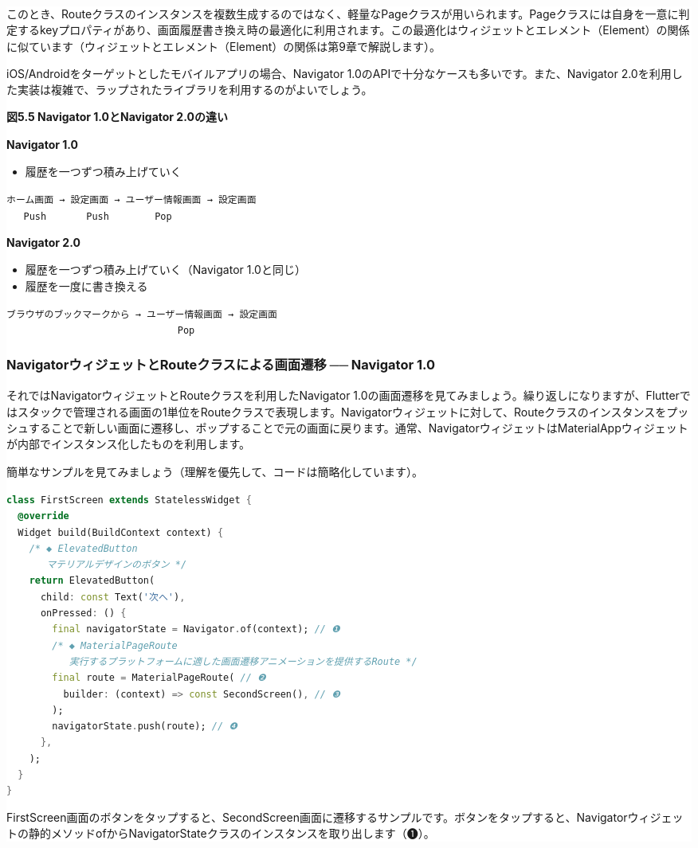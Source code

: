 このとき、Routeクラスのインスタンスを複数生成するのではなく、軽量なPageクラスが用いられます。Pageクラスには自身を一意に判定するkeyプロパティがあり、画面履歴書き換え時の最適化に利用されます。この最適化はウィジェットとエレメント（Element）の関係に似ています（ウィジェットとエレメント（Element）の関係は第9章で解説します）。

iOS/Androidをターゲットとしたモバイルアプリの場合、Navigator 1.0のAPIで十分なケースも多いです。また、Navigator 2.0を利用した実装は複雑で、ラップされたライブラリを利用するのがよいでしょう。

**図5.5 Navigator 1.0とNavigator 2.0の違い**

**Navigator 1.0**
- 履歴を一つずつ積み上げていく

```
ホーム画面 → 設定画面 → ユーザー情報画面 → 設定画面
   Push       Push        Pop
```

**Navigator 2.0**
- 履歴を一つずつ積み上げていく（Navigator 1.0と同じ）
- 履歴を一度に書き換える

```
ブラウザのブックマークから → ユーザー情報画面 → 設定画面
                              Pop
```

### NavigatorウィジェットとRouteクラスによる画面遷移 ── Navigator 1.0

それではNavigatorウィジェットとRouteクラスを利用したNavigator 1.0の画面遷移を見てみましょう。繰り返しになりますが、Flutterではスタックで管理される画面の1単位をRouteクラスで表現します。Navigatorウィジェットに対して、Routeクラスのインスタンスをプッシュすることで新しい画面に遷移し、ポップすることで元の画面に戻ります。通常、NavigatorウィジェットはMaterialAppウィジェットが内部でインスタンス化したものを利用します。

簡単なサンプルを見てみましょう（理解を優先して、コードは簡略化しています）。

```dart
class FirstScreen extends StatelessWidget {
  @override
  Widget build(BuildContext context) {
    /* ◆ ElevatedButton
       マテリアルデザインのボタン */
    return ElevatedButton(
      child: const Text('次へ'),
      onPressed: () {
        final navigatorState = Navigator.of(context); // ❶
        /* ◆ MaterialPageRoute
           実行するプラットフォームに適した画面遷移アニメーションを提供するRoute */
        final route = MaterialPageRoute( // ❷
          builder: (context) => const SecondScreen(), // ❸
        );
        navigatorState.push(route); // ❹
      },
    );
  }
}
```

FirstScreen画面のボタンをタップすると、SecondScreen画面に遷移するサンプルです。ボタンをタップすると、Navigatorウィジェットの静的メソッドofからNavigatorStateクラスのインスタンスを取り出します（❶）。
